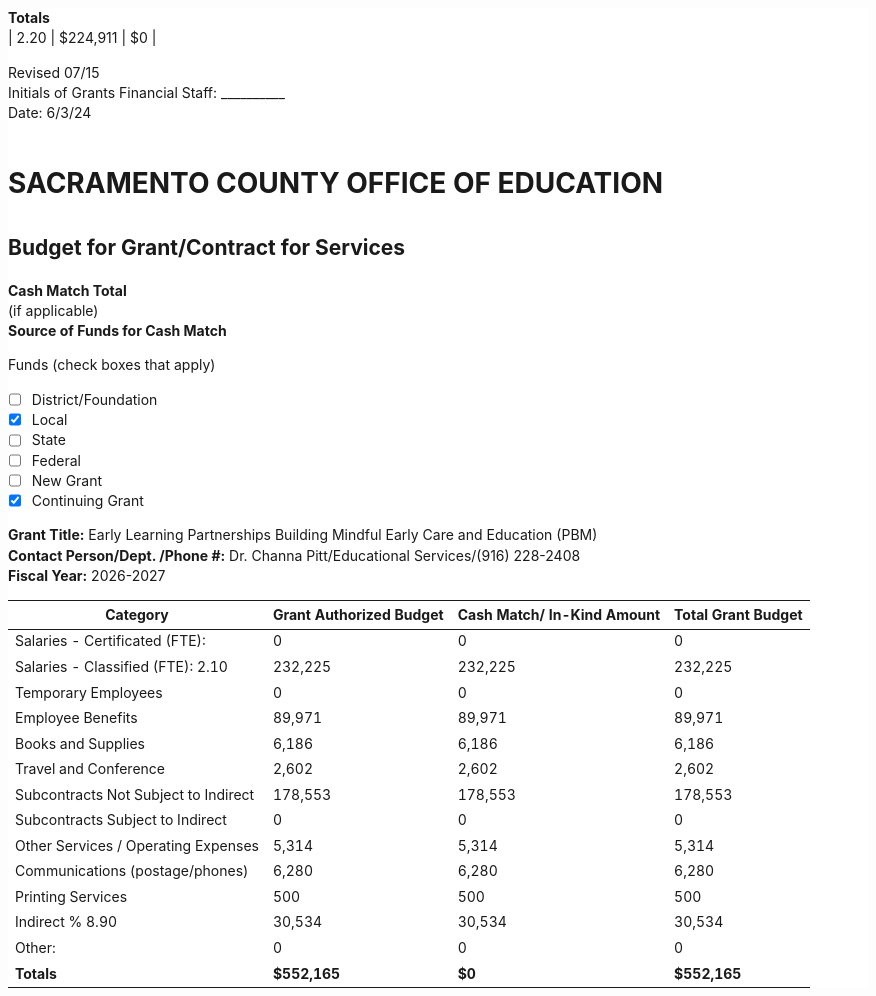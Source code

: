**Totals**  
| 2.20 | $224,911 | $0 |  

Revised 07/15  
Initials of Grants Financial Staff: __________  
Date: 6/3/24

# SACRAMENTO COUNTY OFFICE OF EDUCATION
## Budget for Grant/Contract for Services

**Cash Match Total**  
(if applicable)  
**Source of Funds for Cash Match**  

Funds (check boxes that apply)  
- [ ] District/Foundation  
- [x] Local  
- [ ] State  
- [ ] Federal  
- [ ] New Grant  
- [x] Continuing Grant  

**Grant Title:** Early Learning Partnerships Building Mindful Early Care and Education (PBM)  
**Contact Person/Dept. /Phone #:** Dr. Channa Pitt/Educational Services/(916) 228-2408  
**Fiscal Year:** 2026-2027  

| Category                               | Grant Authorized Budget | Cash Match/ In-Kind Amount | Total Grant Budget |
|----------------------------------------|-------------------------|----------------------------|--------------------|
| Salaries - Certificated (FTE):        | 0                       | 0                          | 0                  |
| Salaries - Classified (FTE): 2.10     | 232,225                 | 232,225                    | 232,225            |
| Temporary Employees                    | 0                       | 0                          | 0                  |
| Employee Benefits                      | 89,971                  | 89,971                     | 89,971             |
| Books and Supplies                     | 6,186                   | 6,186                      | 6,186              |
| Travel and Conference                  | 2,602                   | 2,602                      | 2,602              |
| Subcontracts Not Subject to Indirect   | 178,553                 | 178,553                    | 178,553            |
| Subcontracts Subject to Indirect       | 0                       | 0                          | 0                  |
| Other Services / Operating Expenses     | 5,314                   | 5,314                      | 5,314              |
| Communications (postage/phones)       | 6,280                   | 6,280                      | 6,280              |
| Printing Services                      | 500                     | 500                        | 500                |
| Indirect % 8.90                       | 30,534                  | 30,534                     | 30,534             |
| Other:                                 | 0                       | 0                          | 0                  |
| **Totals**                             | **$552,165**           | **$0**                    | **$552,165**       |
